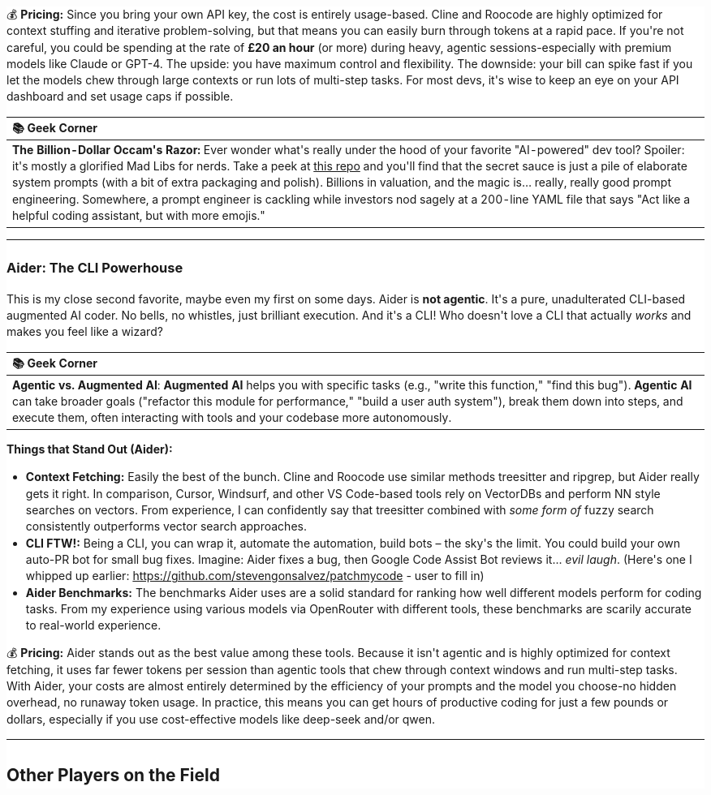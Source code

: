 
💰 **Pricing:** Since you bring your own API key, the cost is entirely usage-based. Cline and Roocode are highly optimized for context stuffing and iterative problem-solving, but that means you can easily burn through tokens at a rapid pace. If you're not careful, you could be spending at the rate of **£20 an hour** (or more) during heavy, agentic sessions-especially with premium models like Claude or GPT-4. The upside: you have maximum control and flexibility. The downside: your bill can spike fast if you let the models chew through large contexts or run lots of multi-step tasks. For most devs, it's wise to keep an eye on your API dashboard and set usage caps if possible.




| 📚 **Geek Corner** |
|:-------------------|
| **The Billion-Dollar Occam's Razor:** Ever wonder what's really under the hood of your favorite "AI-powered" dev tool? Spoiler: it's mostly a glorified Mad Libs for nerds. Take a peek at [this repo](https://github.com/x1xhlol/system-prompts-and-models-of-ai-tools/tree/main) and you'll find that the secret sauce is just a pile of elaborate system prompts (with a bit of extra packaging and polish). Billions in valuation, and the magic is… really, really good prompt engineering. Somewhere, a prompt engineer is cackling while investors nod sagely at a 200-line YAML file that says "Act like a helpful coding assistant, but with more emojis." |


---

### Aider: The CLI Powerhouse

This is my close second favorite, maybe even my first on some days. Aider is **not agentic**. It's a pure, unadulterated CLI-based augmented AI coder. No bells, no whistles, just brilliant execution. And it's a CLI! Who doesn't love a CLI that actually *works* and makes you feel like a wizard?

| 📚 **Geek Corner** |
|:-------------------|
| **Agentic vs. Augmented AI**: **Augmented AI** helps you with specific tasks (e.g., "write this function," "find this bug"). **Agentic AI** can take broader goals ("refactor this module for performance," "build a user auth system"), break them down into steps, and execute them, often interacting with tools and your codebase more autonomously.|

**Things that Stand Out (Aider):**

* **Context Fetching:** Easily the best of the bunch. Cline and Roocode use similar methods treesitter and ripgrep, but Aider really gets it right. In comparison, Cursor, Windsurf, and other VS Code-based tools rely on VectorDBs and perform NN style searches on vectors. From experience, I can confidently say that treesitter combined with  *some form of* fuzzy search consistently outperforms vector search approaches.
* **CLI FTW!:** Being a CLI, you can wrap it, automate the automation, build bots – the sky's the limit. You could build your own auto-PR bot for small bug fixes. Imagine: Aider fixes a bug, then Google Code Assist Bot reviews it... *evil laugh*.
    (Here's one I whipped up earlier: https://github.com/stevengonsalvez/patchmycode - user to fill in)
* **Aider Benchmarks:** The benchmarks Aider uses are a solid standard for ranking how well different models perform for coding tasks. From my experience using various models via OpenRouter with different tools, these benchmarks are scarily accurate to real-world experience.

💰 **Pricing:** Aider stands out as the best value among these tools. Because it isn't agentic and is highly optimized for context fetching, it uses far fewer tokens per session than agentic tools that chew through context windows and run multi-step tasks. With Aider, your costs are almost entirely determined by the efficiency of your prompts and the model you choose-no hidden overhead, no runaway token usage. In practice, this means you can get hours of productive coding for just a few pounds or dollars, especially if you use cost-effective models like deep-seek and/or qwen.


---

## Other Players on the Field
